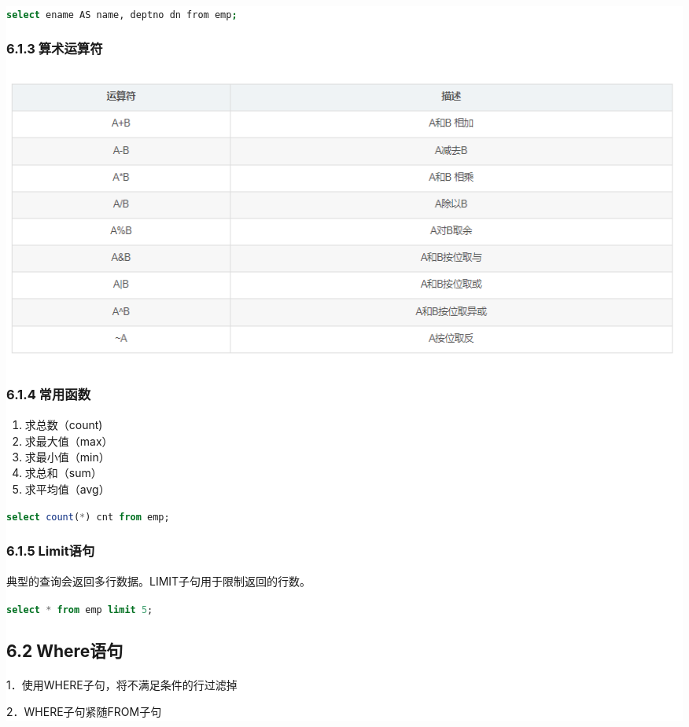 ~~~bash
select ename AS name, deptno dn from emp;
~~~


### 6.1.3 算术运算符

![image-20220511145641504](img/image-20220511145641504.png)

###  6.1.4 常用函数

1. 求总数（count)
2. 求最大值（max）
3. 求最小值（min）
4. 求总和（sum）
5. 求平均值（avg）

~~~sql
select count(*) cnt from emp;
~~~


### 6.1.5 Limit语句

典型的查询会返回多行数据。LIMIT子句用于限制返回的行数。

~~~sql
select * from emp limit 5;
~~~

## 6.2 Where语句

1．使用WHERE子句，将不满足条件的行过滤掉

2．WHERE子句紧随FROM子句
